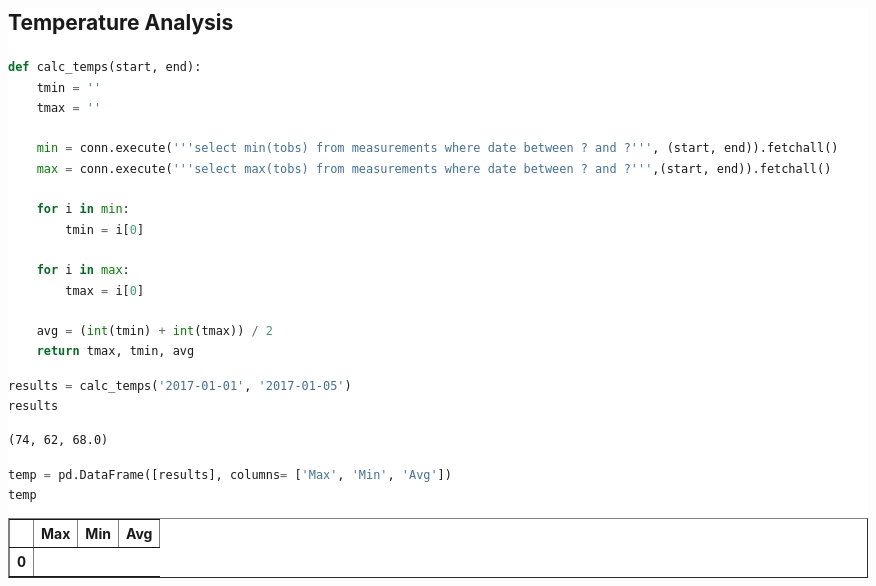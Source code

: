 
## Temperature Analysis


```python
def calc_temps(start, end):
    tmin = ''
    tmax = ''
    
    min = conn.execute('''select min(tobs) from measurements where date between ? and ?''', (start, end)).fetchall()
    max = conn.execute('''select max(tobs) from measurements where date between ? and ?''',(start, end)).fetchall()
    
    for i in min:
        tmin = i[0]
        
    for i in max:
        tmax = i[0]
        
    avg = (int(tmin) + int(tmax)) / 2
    return tmax, tmin, avg
```


```python
results = calc_temps('2017-01-01', '2017-01-05')
results
```




    (74, 62, 68.0)




```python
temp = pd.DataFrame([results], columns= ['Max', 'Min', 'Avg'])
temp
```




<div>
<style>
    .dataframe thead tr:only-child th {
        text-align: right;
    }

    .dataframe thead th {
        text-align: left;
    }

    .dataframe tbody tr th {
        vertical-align: top;
    }
</style>
<table border="1" class="dataframe">
  <thead>
    <tr style="text-align: right;">
      <th></th>
      <th>Max</th>
      <th>Min</th>
      <th>Avg</th>
    </tr>
  </thead>
  <tbody>
    <tr>
      <th>0</th>